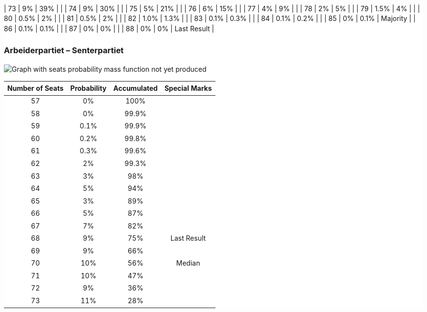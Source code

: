 | 73 | 9% | 39% |  |
| 74 | 9% | 30% |  |
| 75 | 5% | 21% |  |
| 76 | 6% | 15% |  |
| 77 | 4% | 9% |  |
| 78 | 2% | 5% |  |
| 79 | 1.5% | 4% |  |
| 80 | 0.5% | 2% |  |
| 81 | 0.5% | 2% |  |
| 82 | 1.0% | 1.3% |  |
| 83 | 0.1% | 0.3% |  |
| 84 | 0.1% | 0.2% |  |
| 85 | 0% | 0.1% | Majority |
| 86 | 0.1% | 0.1% |  |
| 87 | 0% | 0% |  |
| 88 | 0% | 0% | Last Result |

### Arbeiderpartiet – Senterpartiet

![Graph with seats probability mass function not yet produced](2020-10-07-Norfakta-coalitions-seats-pmf-ap–sp.png "Seats Probability Mass Function")

| Number of Seats | Probability | Accumulated | Special Marks |
|:---------------:|:-----------:|:-----------:|:-------------:|
| 57 | 0% | 100% |  |
| 58 | 0% | 99.9% |  |
| 59 | 0.1% | 99.9% |  |
| 60 | 0.2% | 99.8% |  |
| 61 | 0.3% | 99.6% |  |
| 62 | 2% | 99.3% |  |
| 63 | 3% | 98% |  |
| 64 | 5% | 94% |  |
| 65 | 3% | 89% |  |
| 66 | 5% | 87% |  |
| 67 | 7% | 82% |  |
| 68 | 9% | 75% | Last Result |
| 69 | 9% | 66% |  |
| 70 | 10% | 56% | Median |
| 71 | 10% | 47% |  |
| 72 | 9% | 36% |  |
| 73 | 11% | 28% |  |